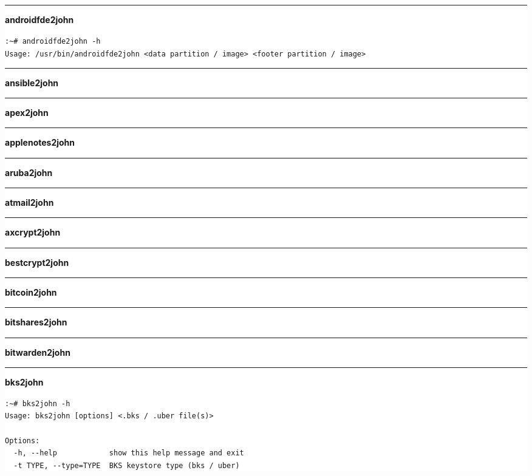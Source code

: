 ***

**androidfde2john**

```
:~# androidfde2john -h
Usage: /usr/bin/androidfde2john <data partition / image> <footer partition / image>

```

***

**ansible2john**

***

**apex2john**

***

**applenotes2john**

***

**aruba2john**

***

**atmail2john**

***

**axcrypt2john**

***

**bestcrypt2john**

***

**bitcoin2john**

***

**bitshares2john**

***

**bitwarden2john**

***

**bks2john**

```
:~# bks2john -h
Usage: bks2john [options] <.bks / .uber file(s)>

Options:
  -h, --help            show this help message and exit
  -t TYPE, --type=TYPE  BKS keystore type (bks / uber)
```
